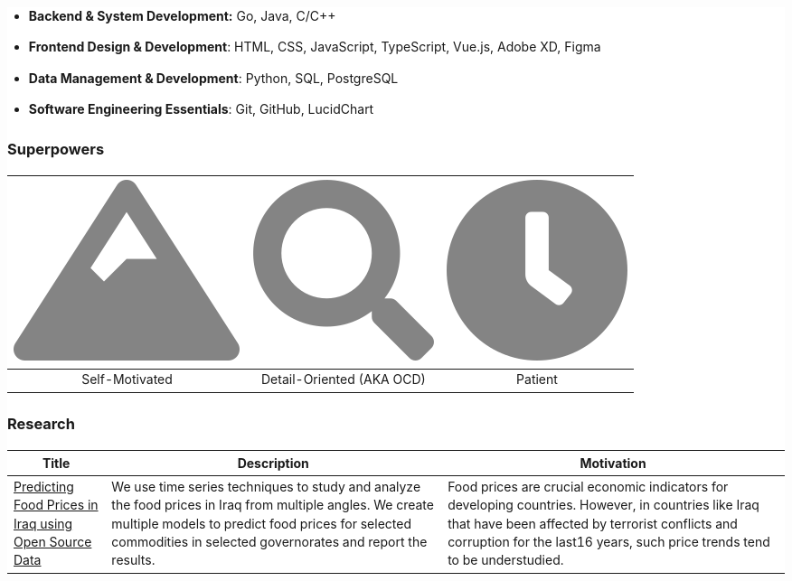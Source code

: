 - **Backend & System Development:** Go, Java, C/C++

- **Frontend Design & Development**: HTML, CSS, JavaScript, TypeScript, Vue.js, Adobe XD, Figma

- **Data Management & Development**: Python, SQL, PostgreSQL
- **Software Engineering Essentials**: Git, GitHub, LucidChart

### Superpowers

| ![self-motivated](./img/self-motivated.svg) | ![detail-oriented](./img/detail-oriented.svg) | ![patient](./img/patient.svg) |
| :-----------------------------------------: | :-------------------------------------------: | :---------------------------: |
|               Self-Motivated                |           Detail-Oriented (AKA OCD)           |            Patient            |


### Research

| Title                                                        | Description                                                  | Motivation                                                   |
| ------------------------------------------------------------ | ------------------------------------------------------------ | ------------------------------------------------------------ |
| [Predicting Food Prices in Iraq using Open Source Data](./research/predicting-food-prices/Predicting_Food_Prices_IEEE_format.pdf) | We use time  series  techniques to study and analyze  the food prices in Iraq from multiple angles. We create multiple models to predict food prices for selected commodities in selected governorates and report the results. | Food prices are crucial economic indicators for developing countries. However, in countries like Iraq that have been affected by terrorist conflicts and corruption for the last16 years, such price trends tend to be understudied. |

